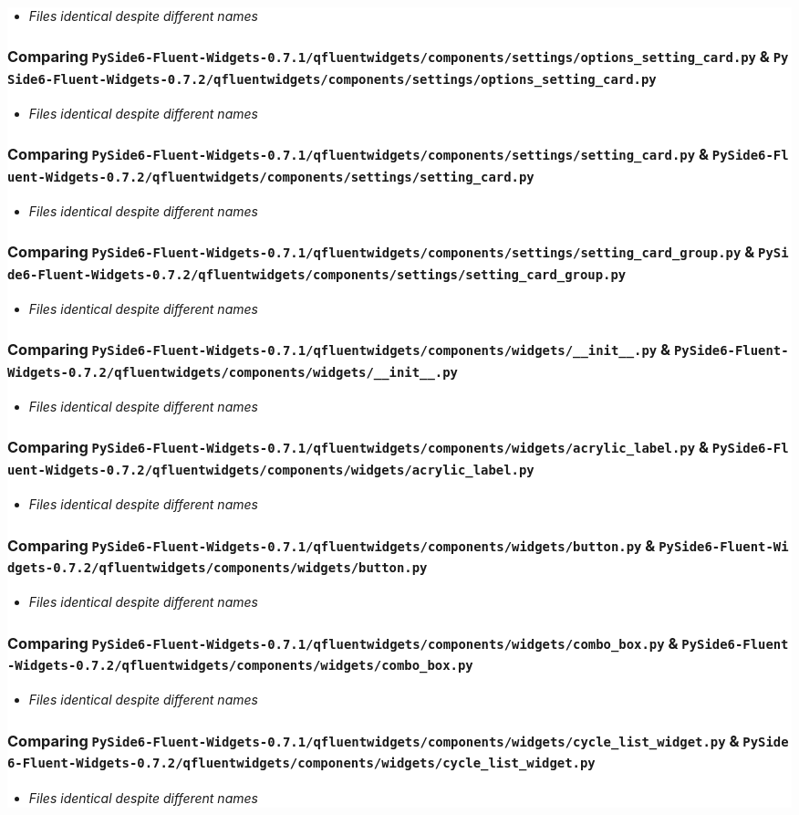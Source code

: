  * *Files identical despite different names*

### Comparing `PySide6-Fluent-Widgets-0.7.1/qfluentwidgets/components/settings/options_setting_card.py` & `PySide6-Fluent-Widgets-0.7.2/qfluentwidgets/components/settings/options_setting_card.py`

 * *Files identical despite different names*

### Comparing `PySide6-Fluent-Widgets-0.7.1/qfluentwidgets/components/settings/setting_card.py` & `PySide6-Fluent-Widgets-0.7.2/qfluentwidgets/components/settings/setting_card.py`

 * *Files identical despite different names*

### Comparing `PySide6-Fluent-Widgets-0.7.1/qfluentwidgets/components/settings/setting_card_group.py` & `PySide6-Fluent-Widgets-0.7.2/qfluentwidgets/components/settings/setting_card_group.py`

 * *Files identical despite different names*

### Comparing `PySide6-Fluent-Widgets-0.7.1/qfluentwidgets/components/widgets/__init__.py` & `PySide6-Fluent-Widgets-0.7.2/qfluentwidgets/components/widgets/__init__.py`

 * *Files identical despite different names*

### Comparing `PySide6-Fluent-Widgets-0.7.1/qfluentwidgets/components/widgets/acrylic_label.py` & `PySide6-Fluent-Widgets-0.7.2/qfluentwidgets/components/widgets/acrylic_label.py`

 * *Files identical despite different names*

### Comparing `PySide6-Fluent-Widgets-0.7.1/qfluentwidgets/components/widgets/button.py` & `PySide6-Fluent-Widgets-0.7.2/qfluentwidgets/components/widgets/button.py`

 * *Files identical despite different names*

### Comparing `PySide6-Fluent-Widgets-0.7.1/qfluentwidgets/components/widgets/combo_box.py` & `PySide6-Fluent-Widgets-0.7.2/qfluentwidgets/components/widgets/combo_box.py`

 * *Files identical despite different names*

### Comparing `PySide6-Fluent-Widgets-0.7.1/qfluentwidgets/components/widgets/cycle_list_widget.py` & `PySide6-Fluent-Widgets-0.7.2/qfluentwidgets/components/widgets/cycle_list_widget.py`

 * *Files identical despite different names*
